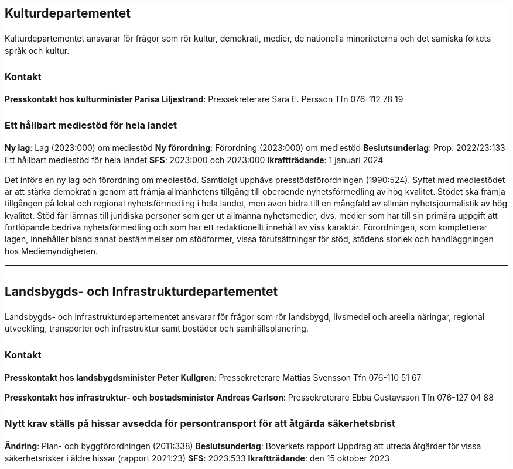 
## Kulturdepartementet

Kulturdepartementet ansvarar för frågor som rör kultur, demokrati, medier, de nationella minoriteterna och det samiska folkets språk och kultur.

### Kontakt

**Presskontakt hos kulturminister Parisa Liljestrand**:
Pressekreterare Sara E. Persson
Tfn 076-112 78 19

### Ett hållbart mediestöd för hela landet

**Ny lag**: Lag (2023:000) om mediestöd
**Ny förordning**: Förordning (2023:000) om mediestöd
**Beslutsunderlag**: Prop. 2022/23:133 Ett hållbart mediestöd för hela landet
**SFS**: 2023:000 och 2023:000
**Ikraftträdande**: 1 januari 2024

Det införs en ny lag och förordning om mediestöd. Samtidigt upphävs presstödsförordningen (1990:524). Syftet med mediestödet är att stärka demokratin genom att främja allmänhetens tillgång till oberoende nyhetsförmedling av hög kvalitet. Stödet ska främja tillgången på lokal och regional nyhetsförmedling i hela landet, men även bidra till en mångfald av allmän nyhetsjournalistik av hög kvalitet. Stöd får lämnas till juridiska personer som ger ut allmänna nyhetsmedier, dvs. medier som har till sin primära uppgift att fortlöpande bedriva nyhetsförmedling och som har ett redaktionellt innehåll av viss karaktär. Förordningen, som kompletterar lagen, innehåller bland annat bestämmelser om stödformer, vissa förutsättningar för stöd, stödens storlek och handläggningen hos Mediemyndigheten.

---

## Landsbygds- och Infrastrukturdepartementet

Landsbygds- och infrastrukturdepartementet ansvarar för frågor som rör landsbygd, livsmedel och areella näringar, regional utveckling, transporter och infrastruktur samt bostäder och samhällsplanering.

### Kontakt

**Presskontakt hos landsbygdsminister Peter Kullgren**:
Pressekreterare Mattias Svensson
Tfn 076-110 51 67

**Presskontakt hos infrastruktur- och bostadsminister Andreas Carlson**:
Pressekreterare Ebba Gustavsson
Tfn 076-127 04 88

### Nytt krav ställs på hissar avsedda för persontransport för att åtgärda säkerhetsbrist

**Ändring**: Plan- och byggförordningen (2011:338)
**Beslutsunderlag**: Boverkets rapport Uppdrag att utreda åtgärder för vissa säkerhetsrisker i äldre hissar (rapport 2021:23)
**SFS**: 2023:533
**Ikraftträdande**: den 15 oktober 2023
